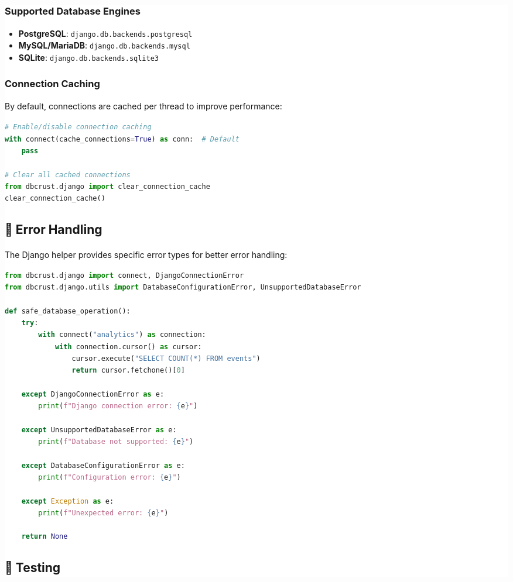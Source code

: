 ### Supported Database Engines

- **PostgreSQL**: `django.db.backends.postgresql`
- **MySQL/MariaDB**: `django.db.backends.mysql`
- **SQLite**: `django.db.backends.sqlite3`

### Connection Caching

By default, connections are cached per thread to improve performance:

```python
# Enable/disable connection caching
with connect(cache_connections=True) as conn:  # Default
    pass

# Clear all cached connections
from dbcrust.django import clear_connection_cache
clear_connection_cache()
```

## 🚨 Error Handling

The Django helper provides specific error types for better error handling:

```python
from dbcrust.django import connect, DjangoConnectionError
from dbcrust.django.utils import DatabaseConfigurationError, UnsupportedDatabaseError

def safe_database_operation():
    try:
        with connect("analytics") as connection:
            with connection.cursor() as cursor:
                cursor.execute("SELECT COUNT(*) FROM events")
                return cursor.fetchone()[0]

    except DjangoConnectionError as e:
        print(f"Django connection error: {e}")

    except UnsupportedDatabaseError as e:
        print(f"Database not supported: {e}")

    except DatabaseConfigurationError as e:
        print(f"Configuration error: {e}")

    except Exception as e:
        print(f"Unexpected error: {e}")

    return None
```

## 🧪 Testing

